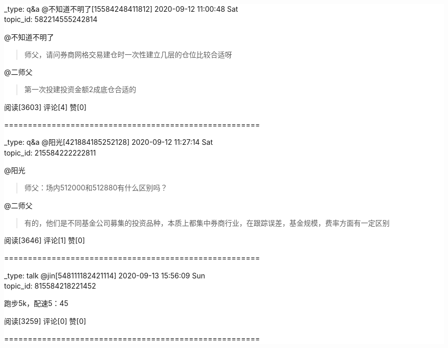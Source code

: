 


_type: q&a
@不知道不明了[15584248411812]
2020-09-12 11:00:48 Sat  
topic_id: 582214555242814


@不知道不明了

>  师父，请问券商网格交易建仓时一次性建立几层的仓位比较合适呀


@二师父

>  第一次投建投资金额2成底仓合适的


阅读[3603]  评论[4]  赞[0] 

======================================================






_type: q&a
@阳光[421884185252128]
2020-09-12 11:27:14 Sat  
topic_id: 215584222222811


@阳光

>  师父：场内512000和512880有什么区别吗？


@二师父

>  有的，他们是不同基金公司募集的投资品种，本质上都集中券商行业，在跟踪误差，基金规模，费率方面有一定区别


阅读[3646]  评论[1]  赞[0] 

======================================================






_type: talk
@jin[548111182421114]
2020-09-13 15:56:09 Sun  
topic_id: 815584218221452

跑步5k，配速5：45



阅读[3259]  评论[0]  赞[0] 

======================================================




